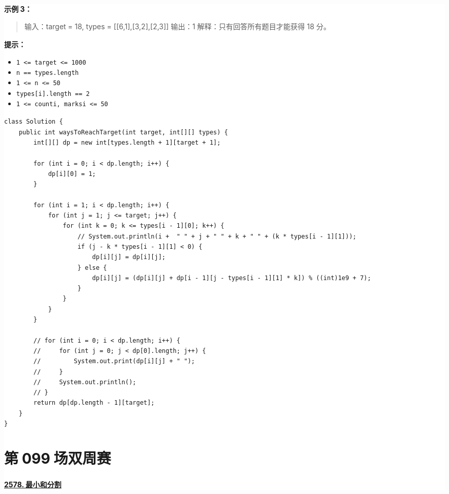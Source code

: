 **示例 3：**

> 输入：target = 18, types = [[6,1],[3,2],[2,3]]
> 输出：1
> 解释：只有回答所有题目才能获得 18 分。

 

**提示：**

- `1 <= target <= 1000`
- `n == types.length`
- `1 <= n <= 50`
- `types[i].length == 2`
- `1 <= counti, marksi <= 50`

```
class Solution {
    public int waysToReachTarget(int target, int[][] types) {
        int[][] dp = new int[types.length + 1][target + 1];

		for (int i = 0; i < dp.length; i++) {
            dp[i][0] = 1;
		}     
        
		for (int i = 1; i < dp.length; i++) {
			for (int j = 1; j <= target; j++) {
                for (int k = 0; k <= types[i - 1][0]; k++) {
                    // System.out.println(i +  " " + j + " " + k + " " + (k * types[i - 1][1]));
                    if (j - k * types[i - 1][1] < 0) {
                        dp[i][j] = dp[i][j];
                    } else {
                        dp[i][j] = (dp[i][j] + dp[i - 1][j - types[i - 1][1] * k]) % ((int)1e9 + 7);
                    } 
                }
			}
		}
        
        // for (int i = 0; i < dp.length; i++) {
        //     for (int j = 0; j < dp[0].length; j++) {
        //         System.out.print(dp[i][j] + " ");
        //     }
        //     System.out.println();
        // }
        return dp[dp.length - 1][target];
    }
}
```

# 第 099 场双周赛

#### [2578. 最小和分割](https://leetcode.cn/problems/split-with-minimum-sum/)
